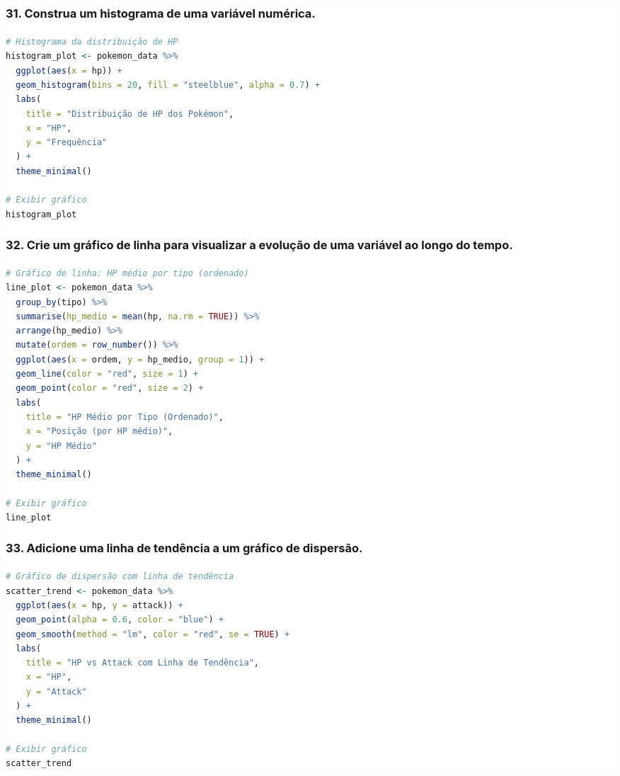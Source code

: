### **31. Construa um histograma de uma variável numérica.**
```r
# Histograma da distribuição de HP
histogram_plot <- pokemon_data %>%
  ggplot(aes(x = hp)) +
  geom_histogram(bins = 20, fill = "steelblue", alpha = 0.7) +
  labs(
    title = "Distribuição de HP dos Pokémon",
    x = "HP",
    y = "Frequência"
  ) +
  theme_minimal()

# Exibir gráfico
histogram_plot
```

### **32. Crie um gráfico de linha para visualizar a evolução de uma variável ao longo do tempo.**
```r
# Gráfico de linha: HP médio por tipo (ordenado)
line_plot <- pokemon_data %>%
  group_by(tipo) %>%
  summarise(hp_medio = mean(hp, na.rm = TRUE)) %>%
  arrange(hp_medio) %>%
  mutate(ordem = row_number()) %>%
  ggplot(aes(x = ordem, y = hp_medio, group = 1)) +
  geom_line(color = "red", size = 1) +
  geom_point(color = "red", size = 2) +
  labs(
    title = "HP Médio por Tipo (Ordenado)",
    x = "Posição (por HP médio)",
    y = "HP Médio"
  ) +
  theme_minimal()

# Exibir gráfico
line_plot
```

### **33. Adicione uma linha de tendência a um gráfico de dispersão.**
```r
# Gráfico de dispersão com linha de tendência
scatter_trend <- pokemon_data %>%
  ggplot(aes(x = hp, y = attack)) +
  geom_point(alpha = 0.6, color = "blue") +
  geom_smooth(method = "lm", color = "red", se = TRUE) +
  labs(
    title = "HP vs Attack com Linha de Tendência",
    x = "HP",
    y = "Attack"
  ) +
  theme_minimal()

# Exibir gráfico
scatter_trend
```
